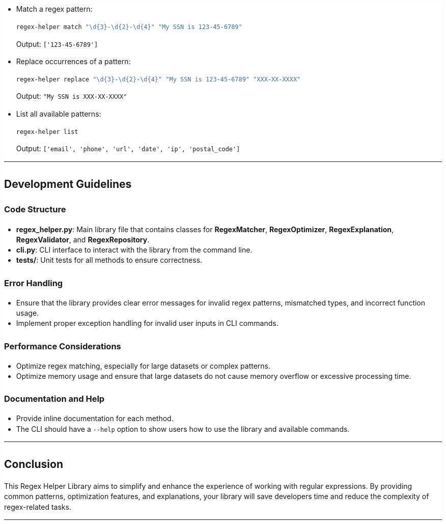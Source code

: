 - Match a regex pattern:
  ```bash
  regex-helper match "\d{3}-\d{2}-\d{4}" "My SSN is 123-45-6789"
  ```
  Output: `['123-45-6789']`

- Replace occurrences of a pattern:
  ```bash
  regex-helper replace "\d{3}-\d{2}-\d{4}" "My SSN is 123-45-6789" "XXX-XX-XXXX"
  ```
  Output: `"My SSN is XXX-XX-XXXX"`

- List all available patterns:
  ```bash
  regex-helper list
  ```
  Output: `['email', 'phone', 'url', 'date', 'ip', 'postal_code']`

---

## **Development Guidelines**

### **Code Structure**
- **regex_helper.py**: Main library file that contains classes for **RegexMatcher**, **RegexOptimizer**, **RegexExplanation**, **RegexValidator**, and **RegexRepository**.
- **cli.py**: CLI interface to interact with the library from the command line.
- **tests/**: Unit tests for all methods to ensure correctness.

### **Error Handling**
- Ensure that the library provides clear error messages for invalid regex patterns, mismatched types, and incorrect function usage.
- Implement proper exception handling for invalid user inputs in CLI commands.

### **Performance Considerations**
- Optimize regex matching, especially for large datasets or complex patterns.
- Optimize memory usage and ensure that large datasets do not cause memory overflow or excessive processing time.

### **Documentation and Help**
- Provide inline documentation for each method.
- The CLI should have a `--help` option to show users how to use the library and available commands.

---

## **Conclusion**
This Regex Helper Library aims to simplify and enhance the experience of working with regular expressions. By providing common patterns, optimization features, and explanations, your library will save developers time and reduce the complexity of regex-related tasks.

---
